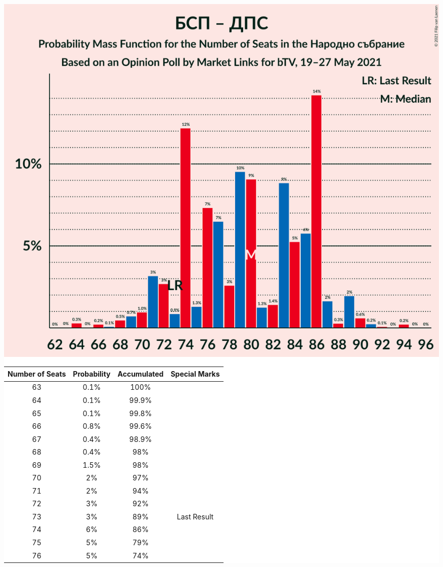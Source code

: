 ![Graph with seats probability mass function not yet produced](2021-05-27-MarketLinks-coalitions-seats-pmf-бсп–дпс.png "Seats Probability Mass Function")

| Number of Seats | Probability | Accumulated | Special Marks |
|:---------------:|:-----------:|:-----------:|:-------------:|
| 63 | 0.1% | 100% |  |
| 64 | 0.1% | 99.9% |  |
| 65 | 0.1% | 99.8% |  |
| 66 | 0.8% | 99.6% |  |
| 67 | 0.4% | 98.9% |  |
| 68 | 0.4% | 98% |  |
| 69 | 1.5% | 98% |  |
| 70 | 2% | 97% |  |
| 71 | 2% | 94% |  |
| 72 | 3% | 92% |  |
| 73 | 3% | 89% | Last Result |
| 74 | 6% | 86% |  |
| 75 | 5% | 79% |  |
| 76 | 5% | 74% |  |
